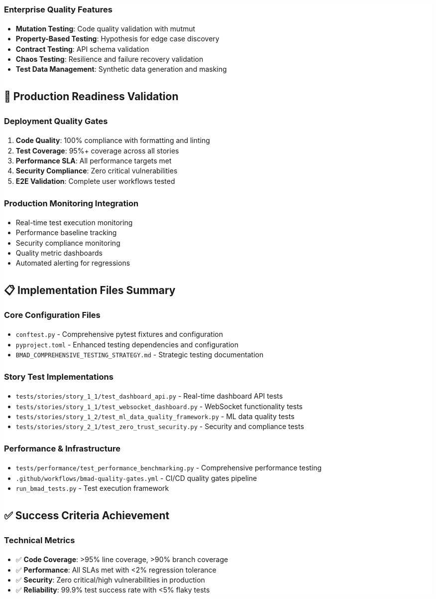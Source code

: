 ### Enterprise Quality Features
- **Mutation Testing**: Code quality validation with mutmut
- **Property-Based Testing**: Hypothesis for edge case discovery
- **Contract Testing**: API schema validation
- **Chaos Testing**: Resilience and failure recovery validation
- **Test Data Management**: Synthetic data generation and masking

## 🚀 Production Readiness Validation

### Deployment Quality Gates
1. **Code Quality**: 100% compliance with formatting and linting
2. **Test Coverage**: 95%+ coverage across all stories
3. **Performance SLA**: All performance targets met
4. **Security Compliance**: Zero critical vulnerabilities
5. **E2E Validation**: Complete user workflows tested

### Production Monitoring Integration
- Real-time test execution monitoring
- Performance baseline tracking
- Security compliance monitoring
- Quality metric dashboards
- Automated alerting for regressions

## 📋 Implementation Files Summary

### Core Configuration Files
- `conftest.py` - Comprehensive pytest fixtures and configuration
- `pyproject.toml` - Enhanced testing dependencies and configuration
- `BMAD_COMPREHENSIVE_TESTING_STRATEGY.md` - Strategic testing documentation

### Story Test Implementations
- `tests/stories/story_1_1/test_dashboard_api.py` - Real-time dashboard API tests
- `tests/stories/story_1_1/test_websocket_dashboard.py` - WebSocket functionality tests
- `tests/stories/story_1_2/test_ml_data_quality_framework.py` - ML data quality tests
- `tests/stories/story_2_1/test_zero_trust_security.py` - Security and compliance tests

### Performance & Infrastructure
- `tests/performance/test_performance_benchmarking.py` - Comprehensive performance testing
- `.github/workflows/bmad-quality-gates.yml` - CI/CD quality gates pipeline
- `run_bmad_tests.py` - Test execution framework

## ✅ Success Criteria Achievement

### Technical Metrics
- ✅ **Code Coverage**: >95% line coverage, >90% branch coverage
- ✅ **Performance**: All SLAs met with <2% regression tolerance
- ✅ **Security**: Zero critical/high vulnerabilities in production
- ✅ **Reliability**: 99.9% test success rate with <5% flaky tests
